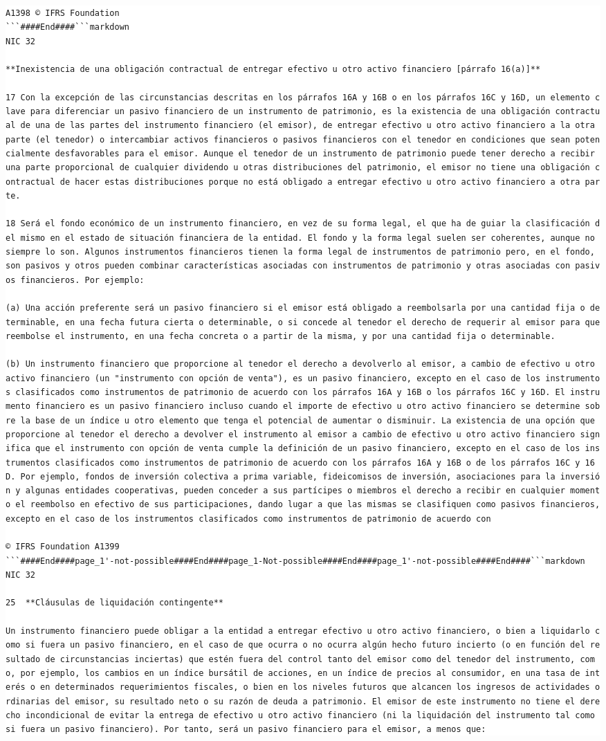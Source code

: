 ```markdown
A1398 © IFRS Foundation
```####End####```markdown
NIC 32

**Inexistencia de una obligación contractual de entregar efectivo u otro activo financiero [párrafo 16(a)]**

17 Con la excepción de las circunstancias descritas en los párrafos 16A y 16B o en los párrafos 16C y 16D, un elemento clave para diferenciar un pasivo financiero de un instrumento de patrimonio, es la existencia de una obligación contractual de una de las partes del instrumento financiero (el emisor), de entregar efectivo u otro activo financiero a la otra parte (el tenedor) o intercambiar activos financieros o pasivos financieros con el tenedor en condiciones que sean potencialmente desfavorables para el emisor. Aunque el tenedor de un instrumento de patrimonio puede tener derecho a recibir una parte proporcional de cualquier dividendo u otras distribuciones del patrimonio, el emisor no tiene una obligación contractual de hacer estas distribuciones porque no está obligado a entregar efectivo u otro activo financiero a otra parte.

18 Será el fondo económico de un instrumento financiero, en vez de su forma legal, el que ha de guiar la clasificación del mismo en el estado de situación financiera de la entidad. El fondo y la forma legal suelen ser coherentes, aunque no siempre lo son. Algunos instrumentos financieros tienen la forma legal de instrumentos de patrimonio pero, en el fondo, son pasivos y otros pueden combinar características asociadas con instrumentos de patrimonio y otras asociadas con pasivos financieros. Por ejemplo:

(a) Una acción preferente será un pasivo financiero si el emisor está obligado a reembolsarla por una cantidad fija o determinable, en una fecha futura cierta o determinable, o si concede al tenedor el derecho de requerir al emisor para que reembolse el instrumento, en una fecha concreta o a partir de la misma, y por una cantidad fija o determinable.

(b) Un instrumento financiero que proporcione al tenedor el derecho a devolverlo al emisor, a cambio de efectivo u otro activo financiero (un "instrumento con opción de venta"), es un pasivo financiero, excepto en el caso de los instrumentos clasificados como instrumentos de patrimonio de acuerdo con los párrafos 16A y 16B o los párrafos 16C y 16D. El instrumento financiero es un pasivo financiero incluso cuando el importe de efectivo u otro activo financiero se determine sobre la base de un índice u otro elemento que tenga el potencial de aumentar o disminuir. La existencia de una opción que proporcione al tenedor el derecho a devolver el instrumento al emisor a cambio de efectivo u otro activo financiero significa que el instrumento con opción de venta cumple la definición de un pasivo financiero, excepto en el caso de los instrumentos clasificados como instrumentos de patrimonio de acuerdo con los párrafos 16A y 16B o de los párrafos 16C y 16D. Por ejemplo, fondos de inversión colectiva a prima variable, fideicomisos de inversión, asociaciones para la inversión y algunas entidades cooperativas, pueden conceder a sus partícipes o miembros el derecho a recibir en cualquier momento el reembolso en efectivo de sus participaciones, dando lugar a que las mismas se clasifiquen como pasivos financieros, excepto en el caso de los instrumentos clasificados como instrumentos de patrimonio de acuerdo con

© IFRS Foundation A1399
```####End####page_1'-not-possible####End####page_1-Not-possible####End####page_1'-not-possible####End####```markdown
NIC 32

25  **Cláusulas de liquidación contingente**

Un instrumento financiero puede obligar a la entidad a entregar efectivo u otro activo financiero, o bien a liquidarlo como si fuera un pasivo financiero, en el caso de que ocurra o no ocurra algún hecho futuro incierto (o en función del resultado de circunstancias inciertas) que estén fuera del control tanto del emisor como del tenedor del instrumento, como, por ejemplo, los cambios en un índice bursátil de acciones, en un índice de precios al consumidor, en una tasa de interés o en determinados requerimientos fiscales, o bien en los niveles futuros que alcancen los ingresos de actividades ordinarias del emisor, su resultado neto o su razón de deuda a patrimonio. El emisor de este instrumento no tiene el derecho incondicional de evitar la entrega de efectivo u otro activo financiero (ni la liquidación del instrumento tal como si fuera un pasivo financiero). Por tanto, será un pasivo financiero para el emisor, a menos que:

```